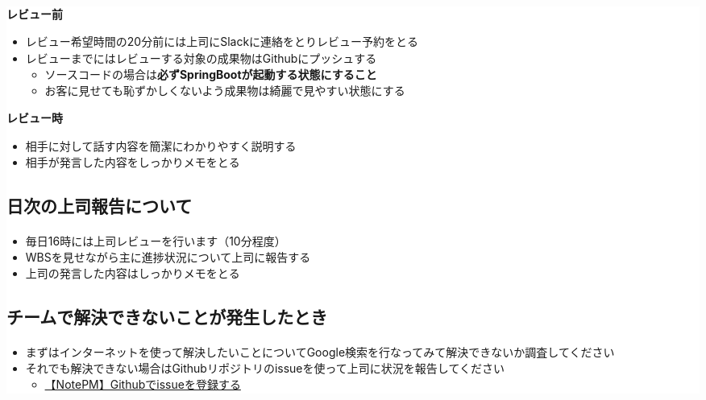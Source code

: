 **レビュー前**

- レビュー希望時間の20分前には上司にSlackに連絡をとりレビュー予約をとる
- レビューまでにはレビューする対象の成果物はGithubにプッシュする
    - ソースコードの場合は**必ずSpringBootが起動する状態にすること**
    - お客に見せても恥ずかしくないよう成果物は綺麗で見やすい状態にする

**レビュー時**

- 相手に対して話す内容を簡潔にわかりやすく説明する
- 相手が発言した内容をしっかりメモをとる

## 日次の上司報告について

- 毎日16時には上司レビューを行います（10分程度）
- WBSを見せながら主に進捗状況について上司に報告する
- 上司の発言した内容はしっかりメモをとる

## チームで解決できないことが発生したとき

- まずはインターネットを使って解決したいことについてGoogle検索を行なってみて解決できないか調査してください
- それでも解決できない場合はGithubリポジトリのissueを使って上司に状況を報告してください
  - [【NotePM】Githubでissueを登録する](https://fullness.notepm.jp/page/a01ad3f57d)
